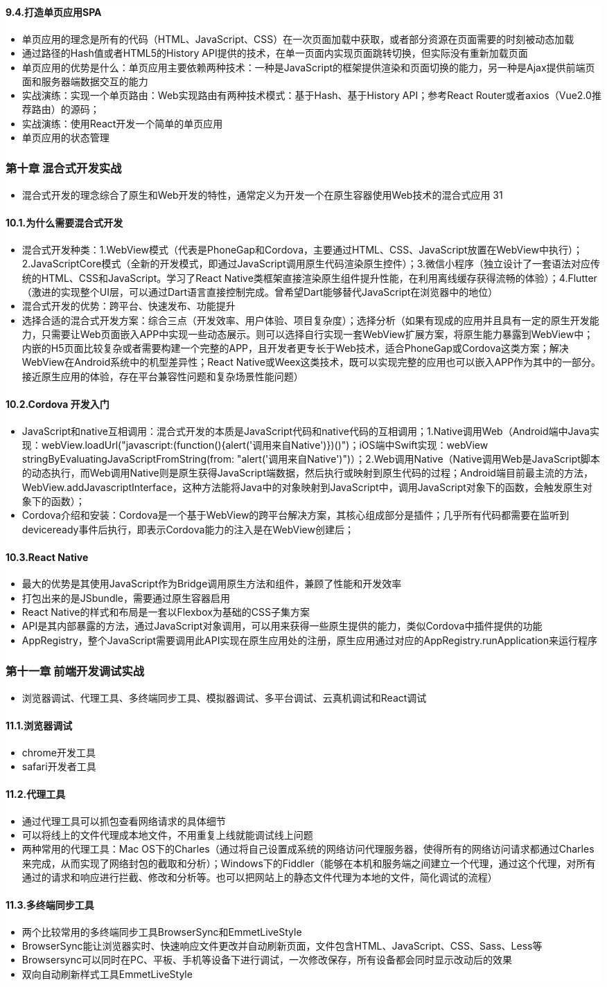 #### 9.4.打造单页应用SPA
- 单页应用的理念是所有的代码（HTML、JavaScript、CSS）在一次页面加载中获取，或者部分资源在页面需要的时刻被动态加载
- 通过路径的Hash值或者HTML5的History API提供的技术，在单一页面内实现页面跳转切换，但实际没有重新加载页面
- 单页应用的优势是什么：单页应用主要依赖两种技术：一种是JavaScript的框架提供渲染和页面切换的能力，另一种是Ajax提供前端页面和服务器端数据交互的能力
- 实战演练：实现一个单页路由：Web实现路由有两种技术模式：基于Hash、基于History API；参考React Router或者axios（Vue2.0推荐路由）的源码；
- 实战演练：使用React开发一个简单的单页应用
- 单页应用的状态管理

### 第十章 混合式开发实战
- 混合式开发的理念综合了原生和Web开发的特性，通常定义为开发一个在原生容器使用Web技术的混合式应用	31

#### 10.1.为什么需要混合式开发
- 混合式开发种类：1.WebView模式（代表是PhoneGap和Cordova，主要通过HTML、CSS、JavaScript放置在WebView中执行）；2.JavaScriptCore模式（全新的开发模式，即通过JavaScript调用原生代码渲染原生控件）；3.微信小程序（独立设计了一套语法对应传统的HTML、CSS和JavaScript。学习了React Native类框架直接渲染原生组件提升性能，在利用离线缓存获得流畅的体验）；4.Flutter（激进的实现整个UI层，可以通过Dart语言直接控制完成。曾希望Dart能够替代JavaScript在浏览器中的地位）
- 混合式开发的优势：跨平台、快速发布、功能提升
- 选择合适的混合式开发方案：综合三点（开发效率、用户体验、项目复杂度）；选择分析（如果有现成的应用并且具有一定的原生开发能力，只需要让Web页面嵌入APP中实现一些动态展示。则可以选择自行实现一套WebView扩展方案，将原生能力暴露到WebView中；内嵌的H5页面比较复杂或者需要构建一个完整的APP，且开发者更专长于Web技术，适合PhoneGap或Cordova这类方案；解决WebView在Android系统中的机型差异性；React Native或Weex这类技术，既可以实现完整的应用也可以嵌入APP作为其中的一部分。接近原生应用的体验，存在平台兼容性问题和复杂场景性能问题）

#### 10.2.Cordova 开发入门
- JavaScript和native互相调用：混合式开发的本质是JavaScript代码和native代码的互相调用；1.Native调用Web（Android端中Java实现：webView.loadUrl("javascript:(function(){alert('调用来自Native')})()")；iOS端中Swift实现：webView stringByEvaluatingJavaScriptFromString(from: "alert('调用来自Native')")）；2.Web调用Native（Native调用Web是JavaScript脚本的动态执行，而Web调用Native则是原生获得JavaScript端数据，然后执行或映射到原生代码的过程；Android端目前最主流的方法，WebView.addJavascriptInterface，这种方法能将Java中的对象映射到JavaScript中，调用JavaScript对象下的函数，会触发原生对象下的函数）；
- Cordova介绍和安装：Cordova是一个基于WebView的跨平台解决方案，其核心组成部分是插件；几乎所有代码都需要在监听到deviceready事件后执行，即表示Cordova能力的注入是在WebView创建后；

#### 10.3.React Native
- 最大的优势是其使用JavaScript作为Bridge调用原生方法和组件，兼顾了性能和开发效率
- 打包出来的是JSbundle，需要通过原生容器启用
- React Native的样式和布局是一套以Flexbox为基础的CSS子集方案
- API是其内部暴露的方法，通过JavaScript对象调用，可以用来获得一些原生提供的能力，类似Cordova中插件提供的功能
- 	AppRegistry，整个JavaScript需要调用此API实现在原生应用处的注册，原生应用通过对应的AppRegistry.runApplication来运行程序

### 第十一章 前端开发调试实战
- 浏览器调试、代理工具、多终端同步工具、模拟器调试、多平台调试、云真机调试和React调试

#### 11.1.浏览器调试
- chrome开发工具
- safari开发者工具

#### 11.2.代理工具
- 通过代理工具可以抓包查看网络请求的具体细节
- 可以将线上的文件代理成本地文件，不用重复上线就能调试线上问题
- 两种常用的代理工具：Mac OS下的Charles（通过将自己设置成系统的网络访问代理服务器，使得所有的网络访问请求都通过Charles来完成，从而实现了网络封包的截取和分析）；Windows下的Fiddler（能够在本机和服务端之间建立一个代理，通过这个代理，对所有通过的请求和响应进行拦截、修改和分析等。也可以把网站上的静态文件代理为本地的文件，简化调试的流程）

#### 11.3.多终端同步工具
- 两个比较常用的多终端同步工具BrowserSync和EmmetLiveStyle
- BrowserSync能让浏览器实时、快速响应文件更改并自动刷新页面，文件包含HTML、JavaScript、CSS、Sass、Less等
- Browsersync可以同时在PC、平板、手机等设备下进行调试，一次修改保存，所有设备都会同时显示改动后的效果
- 双向自动刷新样式工具EmmetLiveStyle
